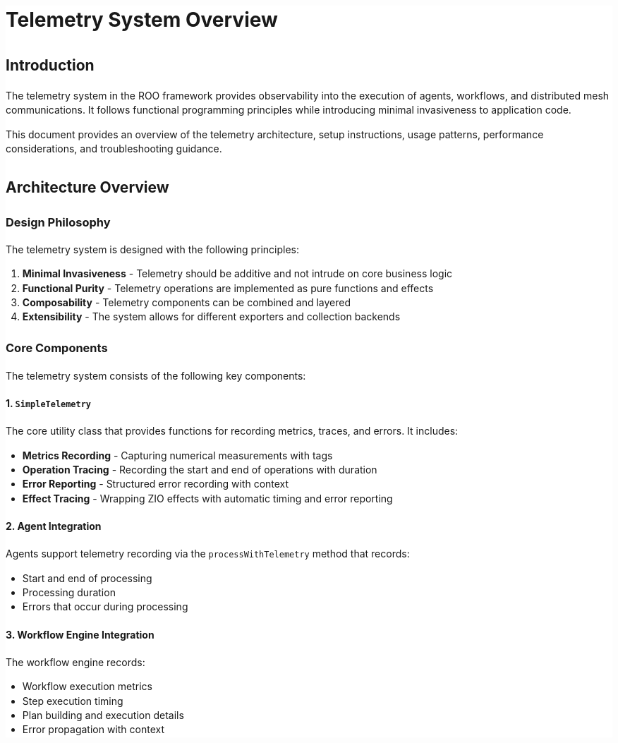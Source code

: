 # Telemetry System Overview

## Introduction

The telemetry system in the ROO framework provides observability into the execution of agents, workflows, and distributed mesh communications. It follows functional programming principles while introducing minimal invasiveness to application code.

This document provides an overview of the telemetry architecture, setup instructions, usage patterns, performance considerations, and troubleshooting guidance.

## Architecture Overview

### Design Philosophy

The telemetry system is designed with the following principles:

1. **Minimal Invasiveness** - Telemetry should be additive and not intrude on core business logic
2. **Functional Purity** - Telemetry operations are implemented as pure functions and effects
3. **Composability** - Telemetry components can be combined and layered
4. **Extensibility** - The system allows for different exporters and collection backends

### Core Components

The telemetry system consists of the following key components:

#### 1. `SimpleTelemetry`

The core utility class that provides functions for recording metrics, traces, and errors. It includes:

- **Metrics Recording** - Capturing numerical measurements with tags
- **Operation Tracing** - Recording the start and end of operations with duration
- **Error Reporting** - Structured error recording with context
- **Effect Tracing** - Wrapping ZIO effects with automatic timing and error reporting

#### 2. Agent Integration

Agents support telemetry recording via the `processWithTelemetry` method that records:

- Start and end of processing
- Processing duration
- Errors that occur during processing

#### 3. Workflow Engine Integration

The workflow engine records:

- Workflow execution metrics
- Step execution timing
- Plan building and execution details
- Error propagation with context
